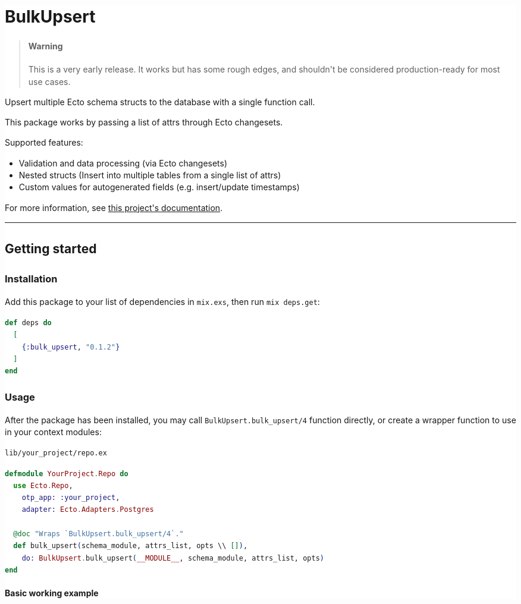 # BulkUpsert

> #### Warning
>
> This is a very early release. It works but has some rough edges, and shouldn't be considered
> production-ready for most use cases.

Upsert multiple Ecto schema structs to the database with a single function call.

This package works by passing a list of attrs through Ecto changesets.

Supported features:
  - Validation and data processing (via Ecto changesets)
  - Nested structs (Insert into multiple tables from a single list of attrs)
  - Custom values for autogenerated fields (e.g. insert/update timestamps)

For more information, see [this project's documentation](https://hexdocs.pm/bulk_upsert/BulkUpsert.html).

---

## Getting started

### Installation

Add this package to your list of dependencies in `mix.exs`, then run `mix deps.get`:

```elixir
def deps do
  [
    {:bulk_upsert, "0.1.2"}
  ]
end
```

### Usage

After the package has been installed, you may call `BulkUpsert.bulk_upsert/4` function directly, or create a wrapper function to use in your context modules:

`lib/your_project/repo.ex`
```elixir
defmodule YourProject.Repo do
  use Ecto.Repo,
    otp_app: :your_project,
    adapter: Ecto.Adapters.Postgres

  @doc "Wraps `BulkUpsert.bulk_upsert/4`."
  def bulk_upsert(schema_module, attrs_list, opts \\ []),
    do: BulkUpsert.bulk_upsert(__MODULE__, schema_module, attrs_list, opts)
end
```

#### Basic working example
